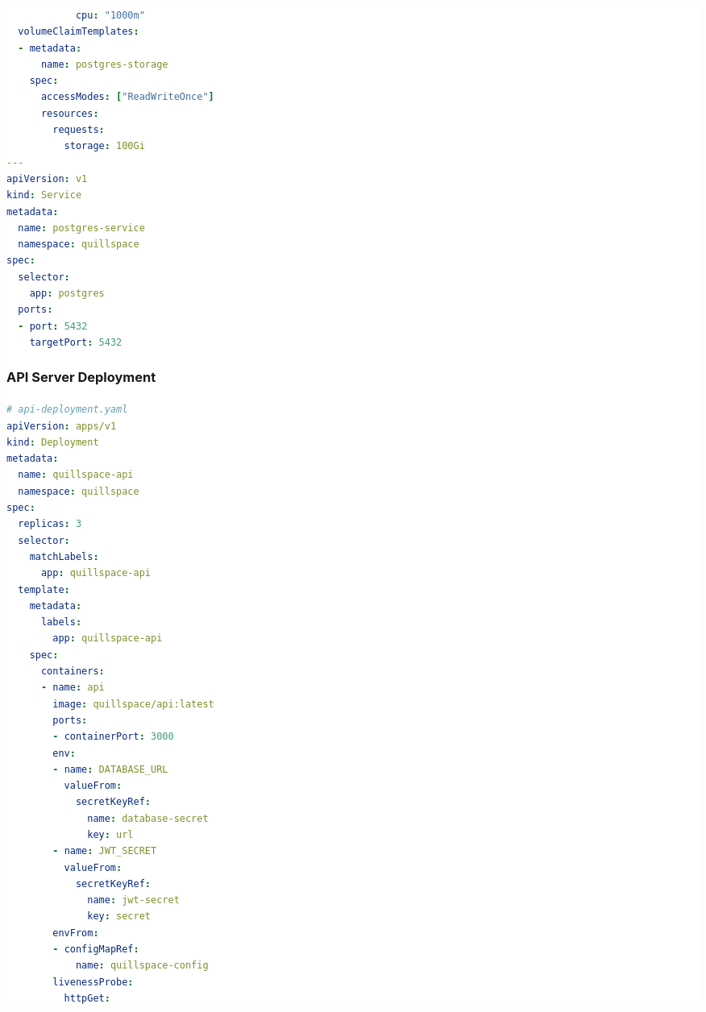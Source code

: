 ```yaml
            cpu: "1000m"
  volumeClaimTemplates:
  - metadata:
      name: postgres-storage
    spec:
      accessModes: ["ReadWriteOnce"]
      resources:
        requests:
          storage: 100Gi
---
apiVersion: v1
kind: Service
metadata:
  name: postgres-service
  namespace: quillspace
spec:
  selector:
    app: postgres
  ports:
  - port: 5432
    targetPort: 5432
```

### API Server Deployment

```yaml
# api-deployment.yaml
apiVersion: apps/v1
kind: Deployment
metadata:
  name: quillspace-api
  namespace: quillspace
spec:
  replicas: 3
  selector:
    matchLabels:
      app: quillspace-api
  template:
    metadata:
      labels:
        app: quillspace-api
    spec:
      containers:
      - name: api
        image: quillspace/api:latest
        ports:
        - containerPort: 3000
        env:
        - name: DATABASE_URL
          valueFrom:
            secretKeyRef:
              name: database-secret
              key: url
        - name: JWT_SECRET
          valueFrom:
            secretKeyRef:
              name: jwt-secret
              key: secret
        envFrom:
        - configMapRef:
            name: quillspace-config
        livenessProbe:
          httpGet:
```